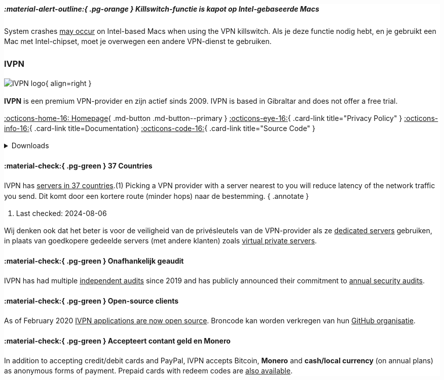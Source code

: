 ##### :material-alert-outline:{ .pg-orange } Killswitch-functie is kapot op Intel-gebaseerde Macs

System crashes [may occur](https://protonvpn.com/support/macos-t2-chip-kill-switch) on Intel-based Macs when using the VPN killswitch. Als je deze functie nodig hebt, en je gebruikt een Mac met Intel-chipset, moet je overwegen een andere VPN-dienst te gebruiken.

### IVPN

<div class="admonition recommendation" markdown>

![IVPN logo](assets/img/vpn/ivpn.svg){ align=right }

**IVPN** is een premium VPN-provider en zijn actief sinds 2009. IVPN is based in Gibraltar and does not offer a free trial.

[:octicons-home-16: Homepage](https://ivpn.net){ .md-button .md-button--primary }
[:octicons-eye-16:](https://ivpn.net/privacy){ .card-link title="Privacy Policy" }
[:octicons-info-16:](https://ivpn.net/knowledgebase/general){ .card-link title=Documentation}
[:octicons-code-16:](https://github.com/ivpn){ .card-link title="Source Code" }

<details class="downloads" markdown><summary>Downloads</summary></details>

</div>

#### :material-check:{ .pg-green } 37 Countries

IVPN has [servers in 37 countries](https://ivpn.net/status).(1) Picking a VPN provider with a server nearest to you will reduce latency of the network traffic you send. Dit komt door een kortere route (minder hops) naar de bestemming.
{ .annotate }

1. Last checked: 2024-08-06

Wij denken ook dat het beter is voor de veiligheid van de privésleutels van de VPN-provider als ze [dedicated servers](https://en.wikipedia.org/wiki/Dedicated_hosting_service) gebruiken, in plaats van goedkopere gedeelde servers (met andere klanten) zoals [virtual private servers](https://en.wikipedia.org/wiki/Virtual_private_server).

#### :material-check:{ .pg-green } Onafhankelijk geaudit

IVPN has had multiple [independent audits](https://ivpn.net/en/blog/tags/audit) since 2019 and has publicly announced their commitment to [annual security audits](https://ivpn.net/blog/ivpn-apps-security-audit-concluded).

#### :material-check:{ .pg-green } Open-source clients

As of February 2020 [IVPN applications are now open source](https://ivpn.net/blog/ivpn-applications-are-now-open-source). Broncode kan worden verkregen van hun [GitHub organisatie](https://github.com/ivpn).

#### :material-check:{ .pg-green } Accepteert contant geld en Monero

In addition to accepting credit/debit cards and PayPal, IVPN accepts Bitcoin, **Monero** and **cash/local currency** (on annual plans) as anonymous forms of payment. Prepaid cards with redeem codes are [also available](https://ivpn.net/knowledgebase/billing/voucher-cards-faq).
